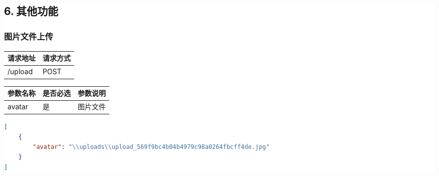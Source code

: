 ## 6. 其他功能

### 图片文件上传

| 请求地址 | 请求方式 |
| -------- | -------- |
| /upload  | POST     |

| 参数名称 | 是否必选 | 参数说明 |
| -------- | -------- | -------- |
| avatar   | 是       | 图片文件 |

```json
[
    {
        "avatar": "\\uploads\\upload_569f9bc4b04b4979c98a0264fbcff4de.jpg"
    }
]
```